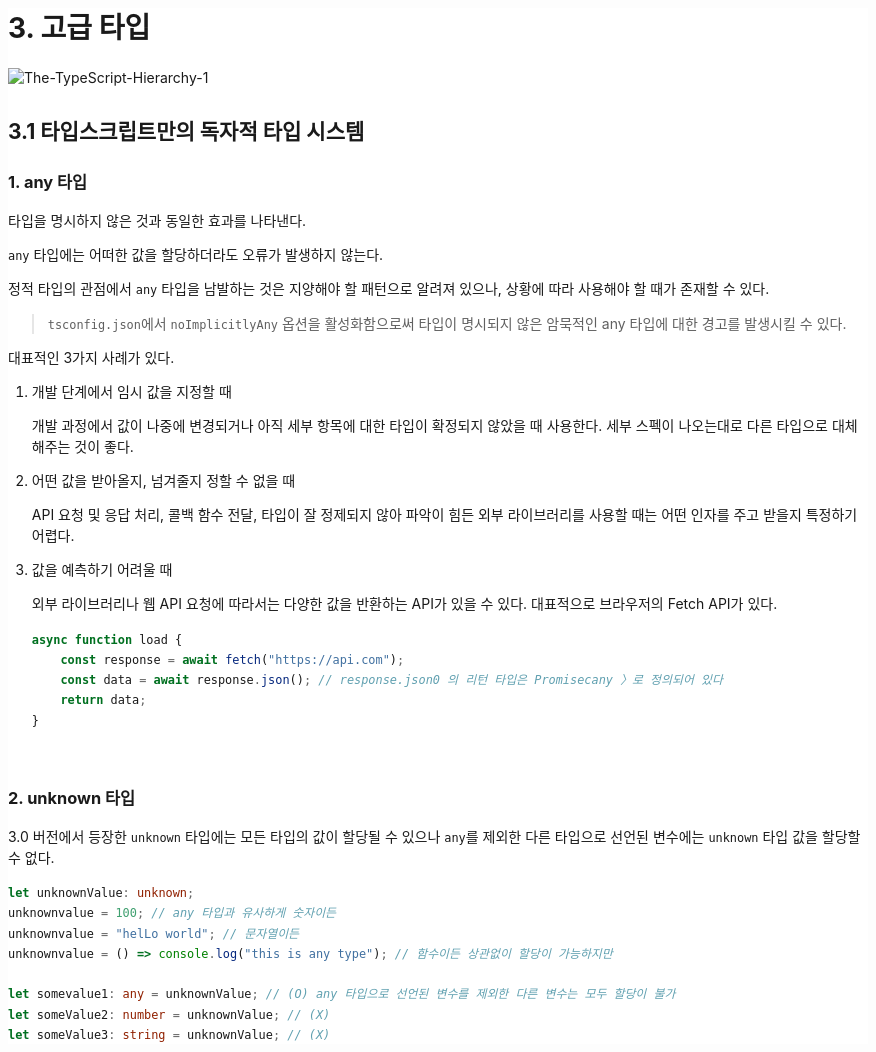 # 3. 고급 타입
![The-TypeScript-Hierarchy-1](https://github.com/user-attachments/assets/45c904ac-17d9-4501-88f7-2ed0ecca0f19)

## 3.1 타입스크립트만의 독자적 타입 시스템

### 1. any 타입

타입을 명시하지 않은 것과 동일한 효과를 나타낸다.

`any` 타입에는 어떠한 값을 할당하더라도 오류가 발생하지 않는다.

정적 타입의 관점에서 `any` 타입을 남발하는 것은 지양해야 할 패턴으로 알려져 있으나, 상황에 따라 사용해야 할 때가 존재할 수 있다.

> `tsconfig.json`에서 `noImplicitlyAny` 옵션을 활성화함으로써 타입이 명시되지 않은 암묵적인 any 타입에 대한 경고를 발생시킬 수 있다.

대표적인 3가지 사례가 있다.

1. 개발 단계에서 임시 값을 지정할 때

    개발 과정에서 값이 나중에 변경되거나 아직 세부 항목에 대한 타입이 확정되지 않았을 때 사용한다. 세부 스펙이 나오는대로 다른 타입으로 대체해주는 것이 좋다.

2. 어떤 값을 받아올지, 넘겨줄지 정할 수 없을 때

    API 요청 및 응답 처리, 콜백 함수 전달, 타입이 잘 정제되지 않아 파악이 힘든 외부 라이브러리를 사용할 때는 어떤 인자를 주고 받을지 특정하기 어렵다.

3. 값을 예측하기 어려울 때

    외부 라이브러리나 웹 API 요청에 따라서는 다양한 값을 반환하는 API가 있을 수 있다. 대표적으로 브라우저의 Fetch API가 있다.

    ```ts
    async function load {
        const response = await fetch("https://api.com");
        const data = await response.json(); // response.json0 의 리턴 타입은 Promisecany 〉로 정의되어 있다
        return data;
    }
    ```

&nbsp;

### 2. unknown 타입

3.0 버전에서 등장한 `unknown` 타입에는 모든 타입의 값이 할당될 수 있으나 `any`를 제외한 다른 타입으로 선언된 변수에는 `unknown` 타입 값을 할당할 수 없다.

```ts
let unknownValue: unknown;
unknownvalue = 100; // any 타입과 유사하게 숫자이든
unknownvalue = "helLo world"; // 문자열이든
unknownvalue = () => console.log("this is any type"); // 함수이든 상관없이 할당이 가능하지만

let somevalue1: any = unknownValue; // (O) any 타입으로 선언된 변수를 제외한 다른 변수는 모두 할당이 불가
let someValue2: number = unknownValue; // (X)
let someValue3: string = unknownValue; // (X)
```
